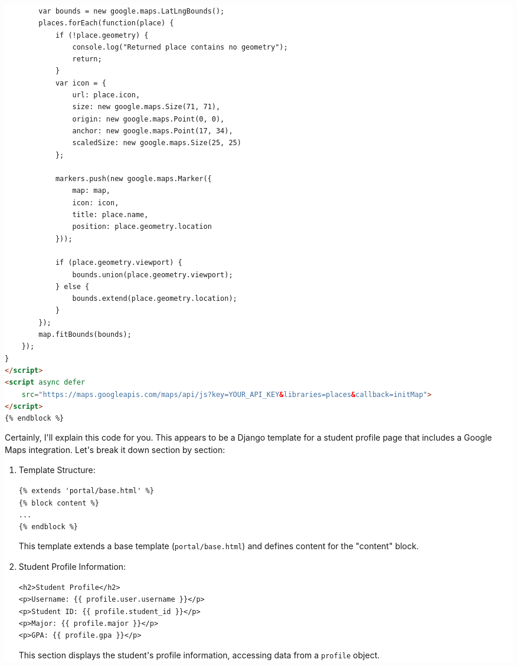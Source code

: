 ```html
        var bounds = new google.maps.LatLngBounds();
        places.forEach(function(place) {
            if (!place.geometry) {
                console.log("Returned place contains no geometry");
                return;
            }
            var icon = {
                url: place.icon,
                size: new google.maps.Size(71, 71),
                origin: new google.maps.Point(0, 0),
                anchor: new google.maps.Point(17, 34),
                scaledSize: new google.maps.Size(25, 25)
            };

            markers.push(new google.maps.Marker({
                map: map,
                icon: icon,
                title: place.name,
                position: place.geometry.location
            }));

            if (place.geometry.viewport) {
                bounds.union(place.geometry.viewport);
            } else {
                bounds.extend(place.geometry.location);
            }
        });
        map.fitBounds(bounds);
    });
}
</script>
<script async defer
    src="https://maps.googleapis.com/maps/api/js?key=YOUR_API_KEY&libraries=places&callback=initMap">
</script>
{% endblock %}
```
Certainly, I'll explain this code for you. This appears to be a Django template for a student profile page that includes a Google Maps integration. Let's break it down section by section:



1. Template Structure:
   ```django
   {% extends 'portal/base.html' %}
   {% block content %}
   ...
   {% endblock %}
   ```
   This template extends a base template (`portal/base.html`) and defines content for the "content" block.

2. Student Profile Information:
   ```django
   <h2>Student Profile</h2>
   <p>Username: {{ profile.user.username }}</p>
   <p>Student ID: {{ profile.student_id }}</p>
   <p>Major: {{ profile.major }}</p>
   <p>GPA: {{ profile.gpa }}</p>
   ```
   This section displays the student's profile information, accessing data from a `profile` object.
